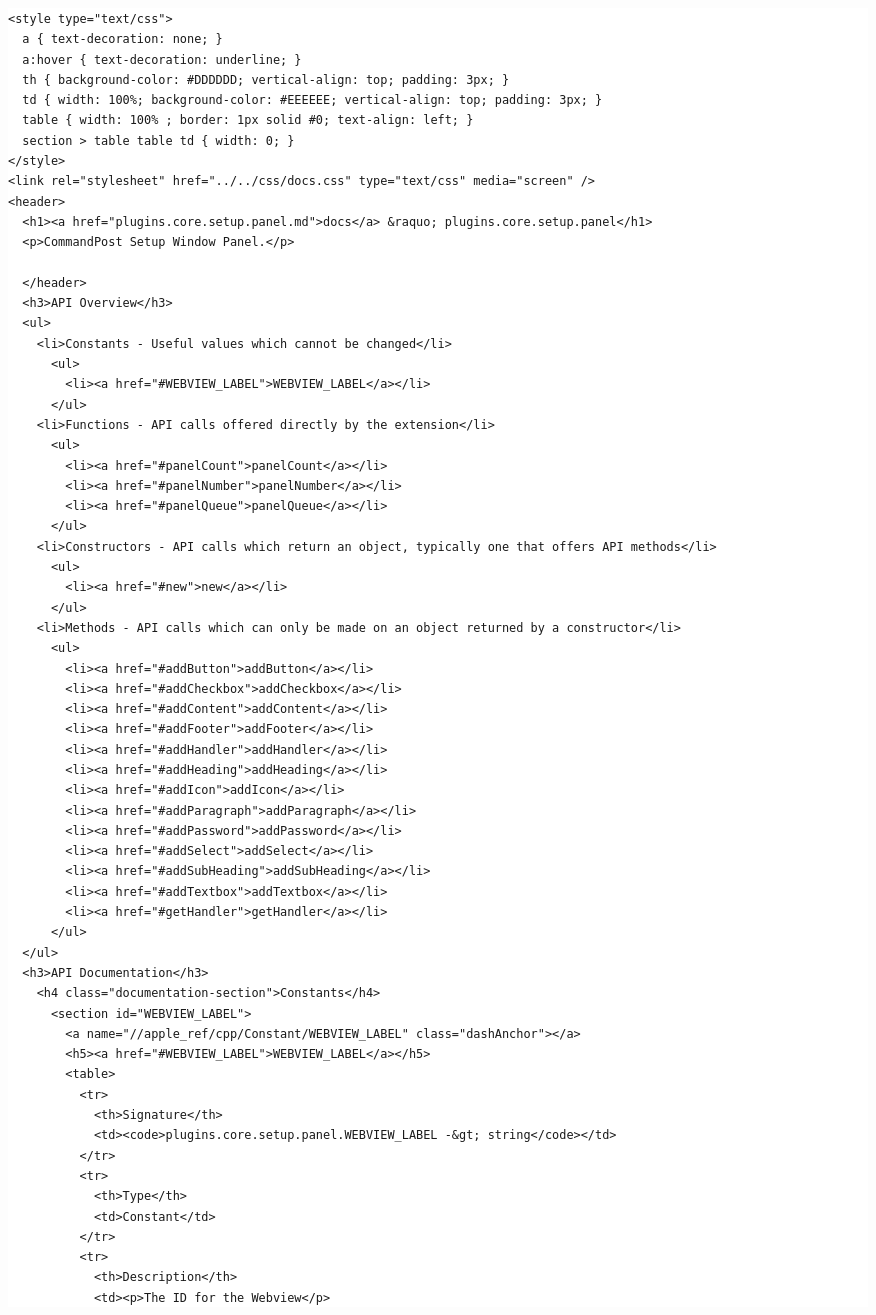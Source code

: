     <style type="text/css">
      a { text-decoration: none; }
      a:hover { text-decoration: underline; }
      th { background-color: #DDDDDD; vertical-align: top; padding: 3px; }
      td { width: 100%; background-color: #EEEEEE; vertical-align: top; padding: 3px; }
      table { width: 100% ; border: 1px solid #0; text-align: left; }
      section > table table td { width: 0; }
    </style>
    <link rel="stylesheet" href="../../css/docs.css" type="text/css" media="screen" />
    <header>
      <h1><a href="plugins.core.setup.panel.md">docs</a> &raquo; plugins.core.setup.panel</h1>
      <p>CommandPost Setup Window Panel.</p>

      </header>
      <h3>API Overview</h3>
      <ul>
        <li>Constants - Useful values which cannot be changed</li>
          <ul>
            <li><a href="#WEBVIEW_LABEL">WEBVIEW_LABEL</a></li>
          </ul>
        <li>Functions - API calls offered directly by the extension</li>
          <ul>
            <li><a href="#panelCount">panelCount</a></li>
            <li><a href="#panelNumber">panelNumber</a></li>
            <li><a href="#panelQueue">panelQueue</a></li>
          </ul>
        <li>Constructors - API calls which return an object, typically one that offers API methods</li>
          <ul>
            <li><a href="#new">new</a></li>
          </ul>
        <li>Methods - API calls which can only be made on an object returned by a constructor</li>
          <ul>
            <li><a href="#addButton">addButton</a></li>
            <li><a href="#addCheckbox">addCheckbox</a></li>
            <li><a href="#addContent">addContent</a></li>
            <li><a href="#addFooter">addFooter</a></li>
            <li><a href="#addHandler">addHandler</a></li>
            <li><a href="#addHeading">addHeading</a></li>
            <li><a href="#addIcon">addIcon</a></li>
            <li><a href="#addParagraph">addParagraph</a></li>
            <li><a href="#addPassword">addPassword</a></li>
            <li><a href="#addSelect">addSelect</a></li>
            <li><a href="#addSubHeading">addSubHeading</a></li>
            <li><a href="#addTextbox">addTextbox</a></li>
            <li><a href="#getHandler">getHandler</a></li>
          </ul>
      </ul>
      <h3>API Documentation</h3>
        <h4 class="documentation-section">Constants</h4>
          <section id="WEBVIEW_LABEL">
            <a name="//apple_ref/cpp/Constant/WEBVIEW_LABEL" class="dashAnchor"></a>
            <h5><a href="#WEBVIEW_LABEL">WEBVIEW_LABEL</a></h5>
            <table>
              <tr>
                <th>Signature</th>
                <td><code>plugins.core.setup.panel.WEBVIEW_LABEL -&gt; string</code></td>
              </tr>
              <tr>
                <th>Type</th>
                <td>Constant</td>
              </tr>
              <tr>
                <th>Description</th>
                <td><p>The ID for the Webview</p>
